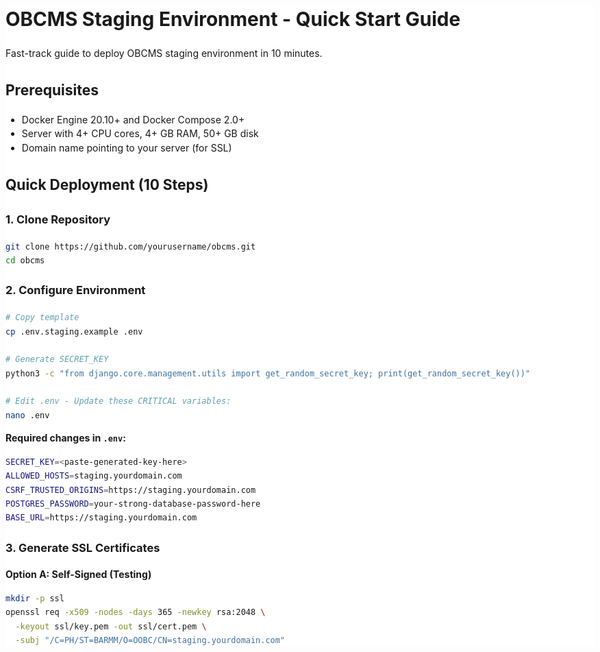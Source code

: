 # OBCMS Staging Environment - Quick Start Guide

Fast-track guide to deploy OBCMS staging environment in 10 minutes.

## Prerequisites

- Docker Engine 20.10+ and Docker Compose 2.0+
- Server with 4+ CPU cores, 4+ GB RAM, 50+ GB disk
- Domain name pointing to your server (for SSL)

## Quick Deployment (10 Steps)

### 1. Clone Repository

```bash
git clone https://github.com/yourusername/obcms.git
cd obcms
```

### 2. Configure Environment

```bash
# Copy template
cp .env.staging.example .env

# Generate SECRET_KEY
python3 -c "from django.core.management.utils import get_random_secret_key; print(get_random_secret_key())"

# Edit .env - Update these CRITICAL variables:
nano .env
```

**Required changes in `.env`:**
```bash
SECRET_KEY=<paste-generated-key-here>
ALLOWED_HOSTS=staging.yourdomain.com
CSRF_TRUSTED_ORIGINS=https://staging.yourdomain.com
POSTGRES_PASSWORD=your-strong-database-password-here
BASE_URL=https://staging.yourdomain.com
```

### 3. Generate SSL Certificates

**Option A: Self-Signed (Testing)**
```bash
mkdir -p ssl
openssl req -x509 -nodes -days 365 -newkey rsa:2048 \
  -keyout ssl/key.pem -out ssl/cert.pem \
  -subj "/C=PH/ST=BARMM/O=OOBC/CN=staging.yourdomain.com"
```

